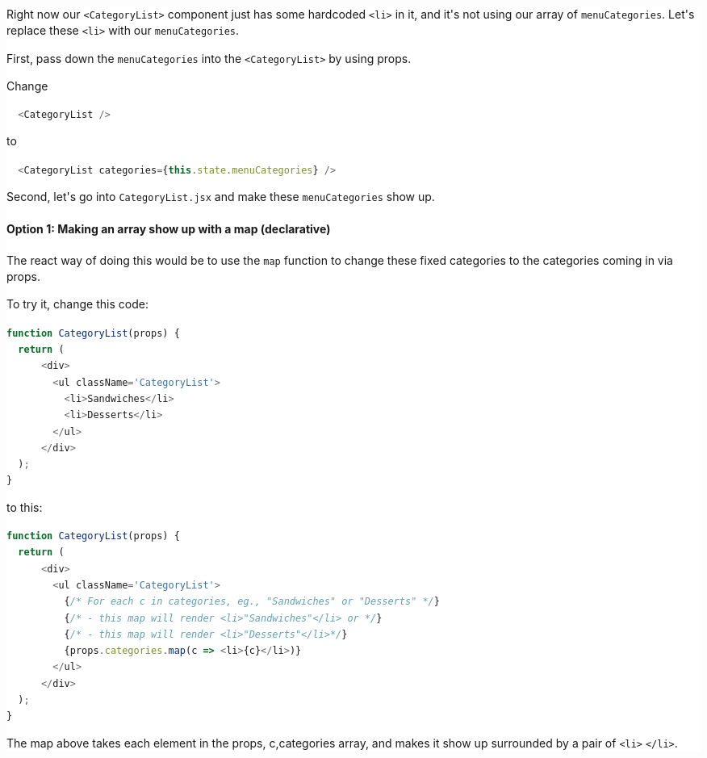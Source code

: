 Right now our `<CategoryList>` component just has some hardcoded `<li>` in it, and it's not using our array of `menuCategories`. Let's replace these `<li>` with our `menuCategories`.

First, pass down the `menuCategories` into the `<CategoryList>` by using props.

Change

```js
  <CategoryList />
```

to

```js
  <CategoryList categories={this.state.menuCategories} />
```

Second, let's go into `CategoryList.jsx` and make these `menuCategories` show up.

#### Option 1: Making an array show up with a map (declarative)

The react way of doing this would be to use the `map` function to change these fixed categories to the categories coming in via props. 

To try it, change this code:

```js
function CategoryList(props) {
  return (
      <div>
        <ul className='CategoryList'>
          <li>Sandwiches</li>
          <li>Desserts</li>
        </ul>
      </div>
  );
}
```

to this:

```js
function CategoryList(props) {
  return (
      <div>
        <ul className='CategoryList'>
          {/* For each c in categories, eg., "Sandwiches" or "Desserts" */}
          {/* - this map will render <li>"Sandwiches"</li> or */}
          {/* - this map will render <li>"Desserts"</li>*/}
          {props.categories.map(c => <li>{c}</li>)}
        </ul>
      </div>
  );
}
```
The map above takes each element in the props, c,categories array, and makes it show up surrounded by a pair of `<li>` `</li>`.
